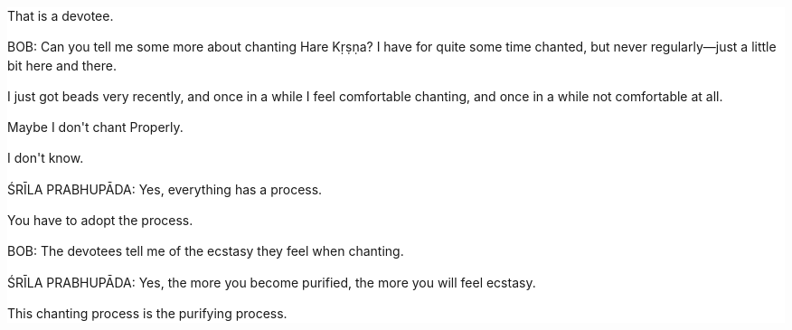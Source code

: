 That is a devotee.

BOB: Can you tell me some more about chanting Hare Kṛṣṇa? I have for quite some time chanted, but never regularly—just a little bit here and there.

I just got beads very recently, and once in a while I feel comfortable chanting, and once in a while not comfortable at all.

Maybe I don't chant Properly.

I don't know.

ŚRĪLA PRABHUPĀDA: Yes, everything has a process.

You have to adopt the process.

BOB: The devotees tell me of the ecstasy they feel when chanting.

ŚRĪLA PRABHUPĀDA: Yes, the more you become purified, the more you will feel ecstasy.

This chanting process is the purifying process.

